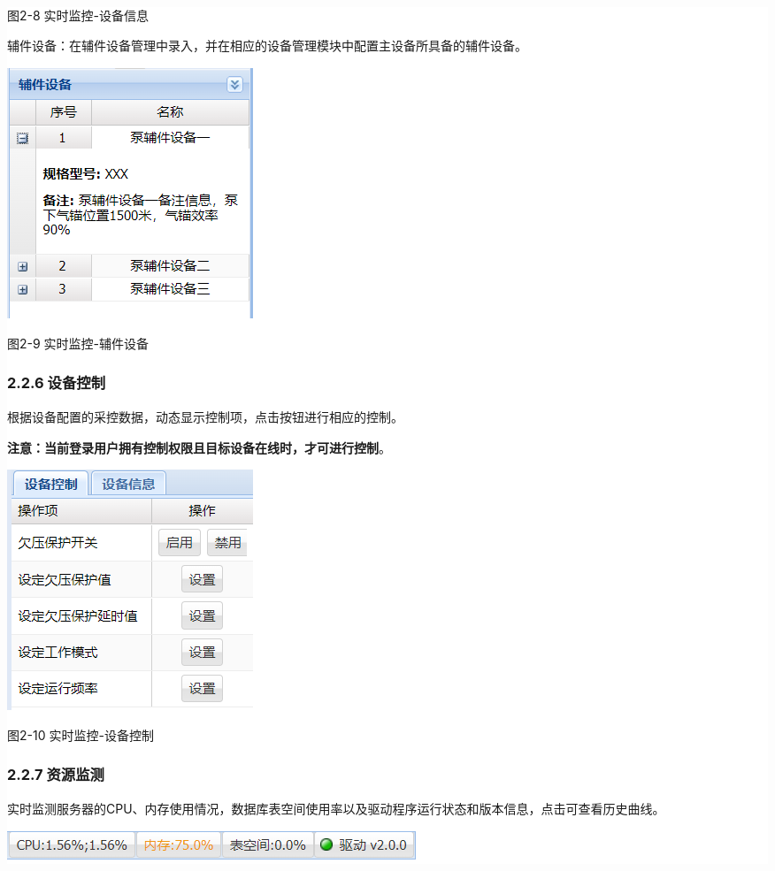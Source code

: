 图2-8 实时监控-设备信息

辅件设备：在辅件设备管理中录入，并在相应的设备管理模块中配置主设备所具备的辅件设备。

![](../images/helpdoc/PNG/4ed9b975458f18e48d91b8bfa754eade.png)

图2-9 实时监控-辅件设备

### <h3><a name="2.2.6设备控制"></a>2.2.6 设备控制</h3>

根据设备配置的采控数据，动态显示控制项，点击按钮进行相应的控制。

**注意：当前登录用户拥有控制权限且目标设备在线时，才可进行控制**。

![](../images/helpdoc/PNG/c97b7887e4231b510017407f79e653bf.png)

图2-10 实时监控-设备控制

### <h3><a name="2.2.7资源监测"></a>2.2.7 资源监测</h3>

实时监测服务器的CPU、内存使用情况，数据库表空间使用率以及驱动程序运行状态和版本信息，点击可查看历史曲线。

![](../images/helpdoc/PNG/b2c109baea417c219f6d310d26241189.png)
